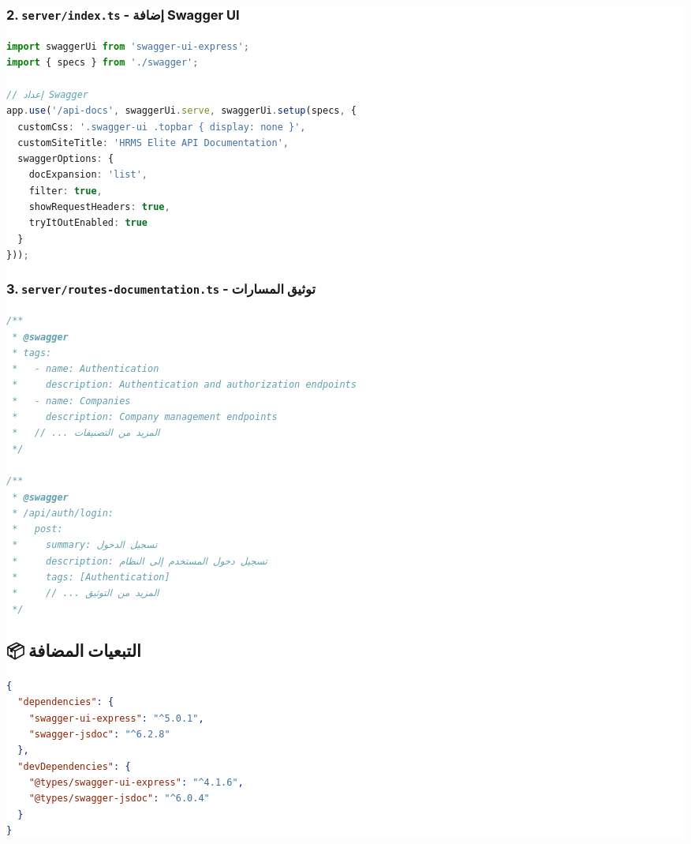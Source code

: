 ### 2. `server/index.ts` - إضافة Swagger UI
```typescript
import swaggerUi from 'swagger-ui-express';
import { specs } from './swagger';

// إعداد Swagger
app.use('/api-docs', swaggerUi.serve, swaggerUi.setup(specs, {
  customCss: '.swagger-ui .topbar { display: none }',
  customSiteTitle: 'HRMS Elite API Documentation',
  swaggerOptions: {
    docExpansion: 'list',
    filter: true,
    showRequestHeaders: true,
    tryItOutEnabled: true
  }
}));
```

### 3. `server/routes-documentation.ts` - توثيق المسارات
```typescript
/**
 * @swagger
 * tags:
 *   - name: Authentication
 *     description: Authentication and authorization endpoints
 *   - name: Companies
 *     description: Company management endpoints
 *   // ... المزيد من التصنيفات
 */

/**
 * @swagger
 * /api/auth/login:
 *   post:
 *     summary: تسجيل الدخول
 *     description: تسجيل دخول المستخدم إلى النظام
 *     tags: [Authentication]
 *     // ... المزيد من التوثيق
 */
```

## 📦 التبعيات المضافة

```json
{
  "dependencies": {
    "swagger-ui-express": "^5.0.1",
    "swagger-jsdoc": "^6.2.8"
  },
  "devDependencies": {
    "@types/swagger-ui-express": "^4.1.6",
    "@types/swagger-jsdoc": "^6.0.4"
  }
}
```
